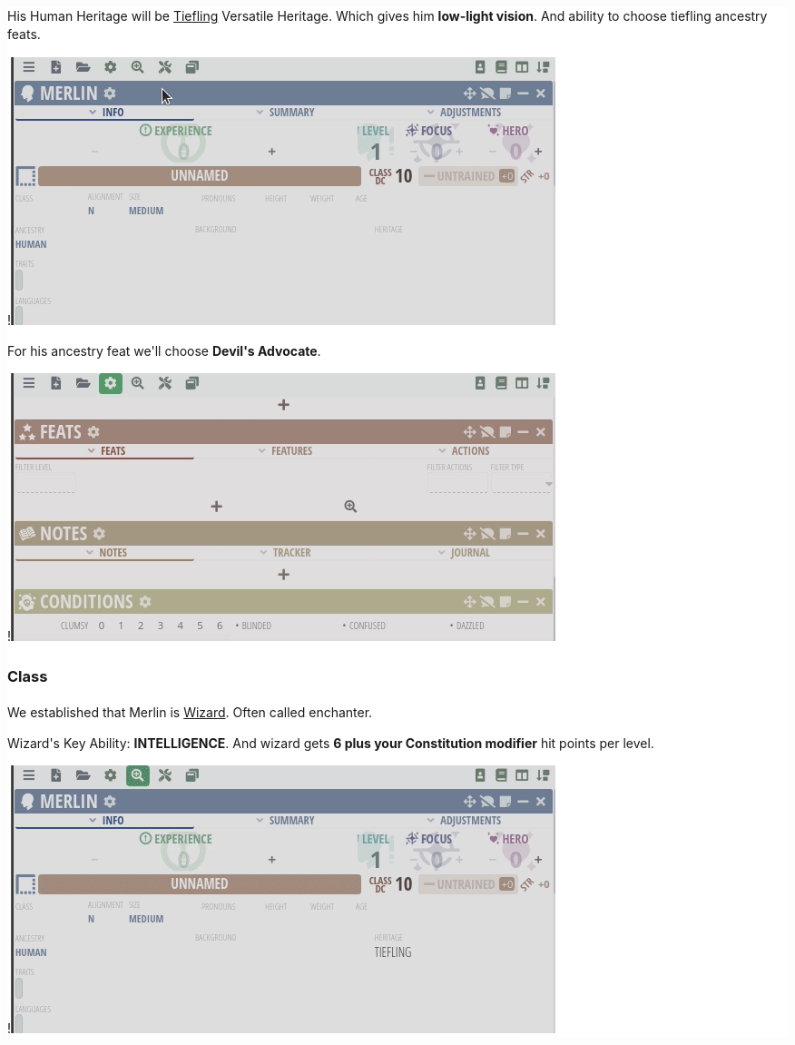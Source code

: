 His Human Heritage will be [Tiefling](https://2e.aonprd.com/Ancestries.aspx?ID=26) Versatile Heritage. Which gives him **low-light vision**. And ability to choose tiefling ancestry feats.

!![](/screen/step-1-h.gif)

For his ancestry feat we'll choose **Devil's Advocate**.

!![](/screen/step-1-f.gif)

### Class

We established that Merlin is [Wizard](https://2e.aonprd.com/Classes.aspx?ID=12). Often called enchanter.

Wizard's Key Ability: **INTELLIGENCE**. And wizard gets **6 plus your Constitution modifier** hit points per level.

!![](/screen/step-2-c.gif)
